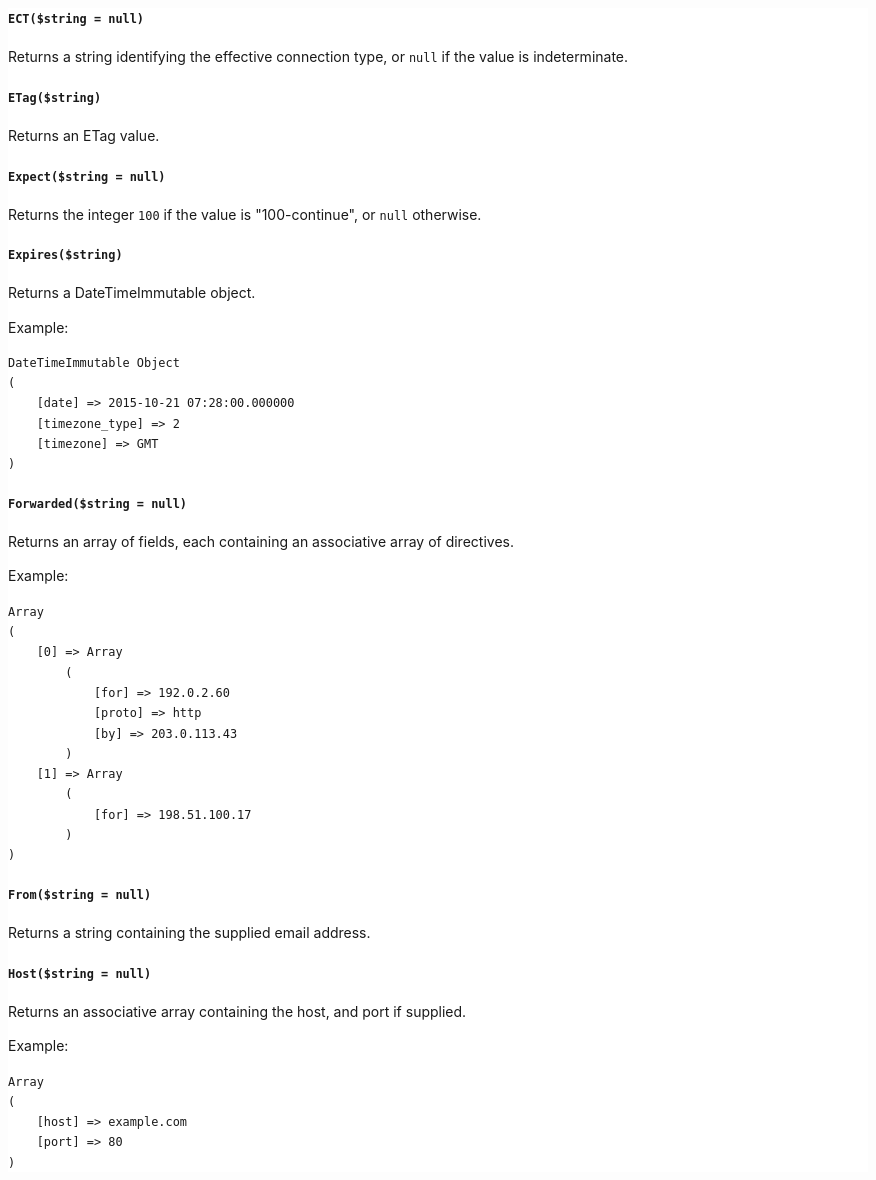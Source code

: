 #### `ECT($string = null)`

Returns a string identifying the effective connection type, or `null` if the value is indeterminate.

#### `ETag($string)`

Returns an ETag value.

#### `Expect($string = null)`

Returns the integer `100` if the value is "100-continue", or `null` otherwise.

#### `Expires($string)`

Returns a DateTimeImmutable object.

Example:

    DateTimeImmutable Object
    (
        [date] => 2015-10-21 07:28:00.000000
        [timezone_type] => 2
        [timezone] => GMT
    )

#### `Forwarded($string = null)`

Returns an array of fields, each containing an associative array of directives.

Example:

    Array
    (
        [0] => Array
            (
                [for] => 192.0.2.60
                [proto] => http
                [by] => 203.0.113.43
            )
        [1] => Array
            (
                [for] => 198.51.100.17
            )
    )

#### `From($string = null)`

Returns a string containing the supplied email address.

#### `Host($string = null)`

Returns an associative array containing the host, and port if supplied.

Example:

    Array
    (
        [host] => example.com
        [port] => 80
    )
